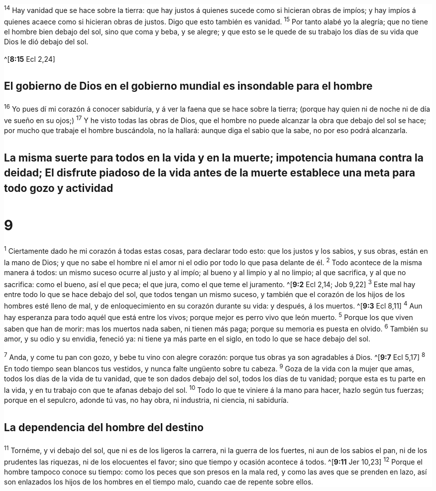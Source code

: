 
<sup class='bibleverse'>14</sup> Hay vanidad que se hace sobre la tierra: que hay justos á quienes sucede como si hicieran obras de impíos; y hay impíos á quienes acaece como si hicieran obras de justos. Digo que esto también es vanidad. <sup class='bibleverse'>15</sup> Por tanto alabé yo la alegría; que no tiene el hombre bien debajo del sol, sino que coma y beba, y se alegre; y que esto se le quede de su trabajo los días de su vida que Dios le dió debajo del sol. 

^[**8:15** Ecl 2,24] 


## El gobierno de Dios en el gobierno mundial es insondable para el hombre
<sup class='bibleverse'>16</sup> Yo pues dí mi corazón á conocer sabiduría, y á ver la faena que se hace sobre la tierra; (porque hay quien ni de noche ni de día ve sueño en su ojos;) <sup class='bibleverse'>17</sup> Y he visto todas las obras de Dios, que el hombre no puede alcanzar la obra que debajo del sol se hace; por mucho que trabaje el hombre buscándola, no la hallará: aunque diga el sabio que la sabe, no por eso podrá alcanzarla. 

## La misma suerte para todos en la vida y en la muerte; impotencia humana contra la deidad; El disfrute piadoso de la vida antes de la muerte establece una meta para todo gozo y actividad
# 9 
<sup class='bibleverse'>1</sup> Ciertamente dado he mi corazón á todas estas cosas, para declarar todo esto: que los justos y los sabios, y sus obras, están en la mano de Dios; y que no sabe el hombre ni el amor ni el odio por todo lo que pasa delante de él. <sup class='bibleverse'>2</sup> Todo acontece de la misma manera á todos: un mismo suceso ocurre al justo y al impío; al bueno y al limpio y al no limpio; al que sacrifica, y al que no sacrifica: como el bueno, así el que peca; el que jura, como el que teme el juramento. ^[**9:2** Ecl 2,14; Job 9,22] <sup class='bibleverse'>3</sup> Este mal hay entre todo lo que se hace debajo del sol, que todos tengan un mismo suceso, y también que el corazón de los hijos de los hombres esté lleno de mal, y de enloquecimiento en su corazón durante su vida: y después, á los muertos. ^[**9:3** Ecl 8,11] <sup class='bibleverse'>4</sup> Aun hay esperanza para todo aquél que está entre los vivos; porque mejor es perro vivo que león muerto. <sup class='bibleverse'>5</sup> Porque los que viven saben que han de morir: mas los muertos nada saben, ni tienen más paga; porque su memoria es puesta en olvido. <sup class='bibleverse'>6</sup> También su amor, y su odio y su envidia, feneció ya: ni tiene ya más parte en el siglo, en todo lo que se hace debajo del sol. 

 

<sup class='bibleverse'>7</sup> Anda, y come tu pan con gozo, y bebe tu vino con alegre corazón: porque tus obras ya son agradables á Dios. ^[**9:7** Ecl 5,17] <sup class='bibleverse'>8</sup> En todo tiempo sean blancos tus vestidos, y nunca falte ungüento sobre tu cabeza. <sup class='bibleverse'>9</sup> Goza de la vida con la mujer que amas, todos los días de la vida de tu vanidad, que te son dados debajo del sol, todos los días de tu vanidad; porque esta es tu parte en la vida, y en tu trabajo con que te afanas debajo del sol. <sup class='bibleverse'>10</sup> Todo lo que te viniere á la mano para hacer, hazlo según tus fuerzas; porque en el sepulcro, adonde tú vas, no hay obra, ni industria, ni ciencia, ni sabiduría. 




## La dependencia del hombre del destino
<sup class='bibleverse'>11</sup> Tornéme, y vi debajo del sol, que ni es de los ligeros la carrera, ni la guerra de los fuertes, ni aun de los sabios el pan, ni de los prudentes las riquezas, ni de los elocuentes el favor; sino que tiempo y ocasión acontece á todos. ^[**9:11** Jer 10,23] <sup class='bibleverse'>12</sup> Porque el hombre tampoco conoce su tiempo: como los peces que son presos en la mala red, y como las aves que se prenden en lazo, así son enlazados los hijos de los hombres en el tiempo malo, cuando cae de repente sobre ellos. 
